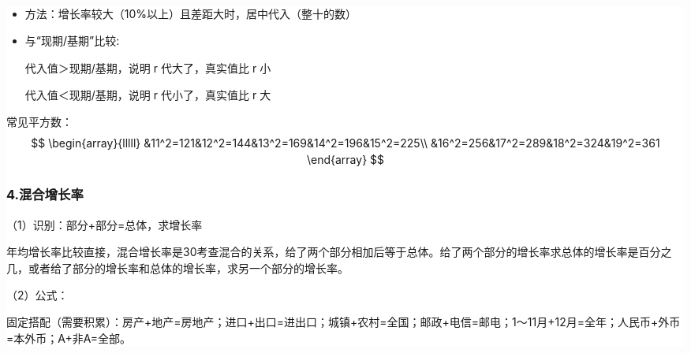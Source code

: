 - 方法：增长率较大（10%以上）且差距大时，居中代入（整十的数）

- 与“现期/基期”比较:

  代入值＞现期/基期，说明 r 代大了，真实值比 r 小

  代入值＜现期/基期，说明 r 代小了，真实值比 r 大

常见平方数：
$$
\begin{array}{lllll}
&11^2=121&12^2=144&13^2=169&14^2=196&15^2=225\\
&16^2=256&17^2=289&18^2=324&19^2=361
\end{array}
$$

### 4.混合增长率

（1）识别：部分+部分=总体，求增长率

年均增长率比较直接，混合增长率是30考查混合的关系，给了两个部分相加后等于总体。给了两个部分的增长率求总体的增长率是百分之几，或者给了部分的增长率和总体的增长率，求另一个部分的增长率。

（2）公式：

固定搭配（需要积累）：房产+地产=房地产；进口+出口=进出口；城镇+农村=全国；邮政+电信=邮电；1～11月+12月=全年；人民币+外币=本外币；A+非A=全部。
